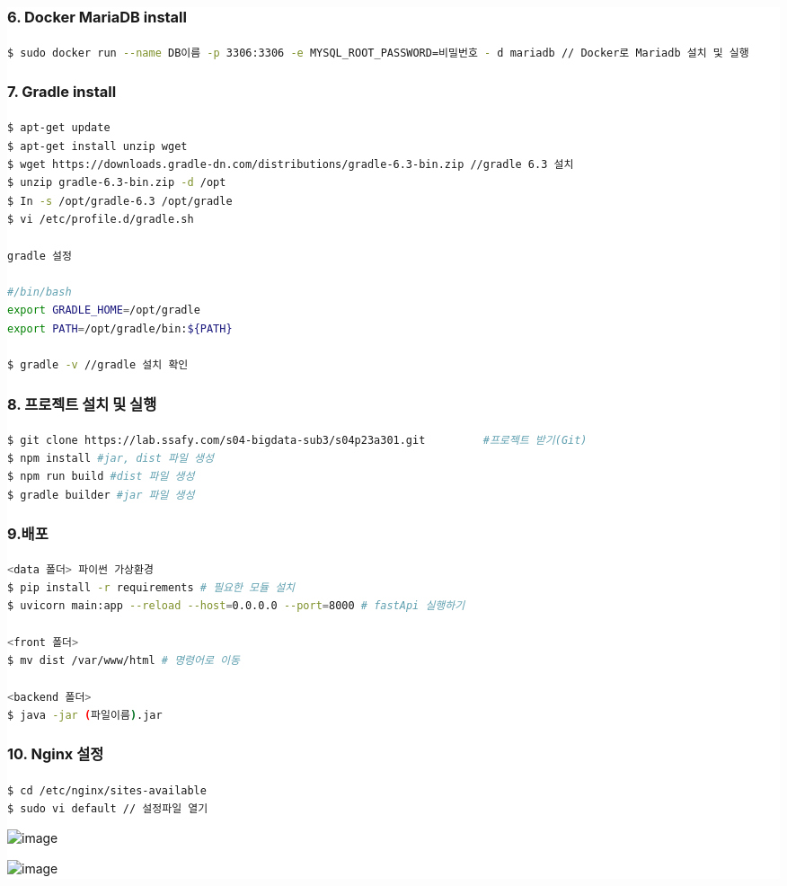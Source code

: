 ### 6. Docker MariaDB install

```bash
$ sudo docker run --name DB이름 -p 3306:3306 -e MYSQL_ROOT_PASSWORD=비밀번호 - d mariadb // Docker로 Mariadb 설치 및 실행
```

### 7. Gradle install

```bash
$ apt-get update
$ apt-get install unzip wget
$ wget https://downloads.gradle-dn.com/distributions/gradle-6.3-bin.zip //gradle 6.3 설치
$ unzip gradle-6.3-bin.zip -d /opt
$ In -s /opt/gradle-6.3 /opt/gradle
$ vi /etc/profile.d/gradle.sh

gradle 설정

#/bin/bash
export GRADLE_HOME=/opt/gradle
export PATH=/opt/gradle/bin:${PATH}

$ gradle -v //gradle 설치 확인
```

### 8. 프로젝트 설치 및 실행

```bash
$ git clone https://lab.ssafy.com/s04-bigdata-sub3/s04p23a301.git         #프로젝트 받기(Git)
$ npm install #jar, dist 파일 생성
$ npm run build #dist 파일 생성
$ gradle builder #jar 파일 생성
```

### 9.배포

```bash
<data 폴더> 파이썬 가상환경
$ pip install -r requirements # 필요한 모듈 설치
$ uvicorn main:app --reload --host=0.0.0.0 --port=8000 # fastApi 실행하기

<front 폴더>
$ mv dist /var/www/html # 명령어로 이동

<backend 폴더>
$ java -jar (파일이름).jar
```

### 10. Nginx 설정

```bash
$ cd /etc/nginx/sites-available
$ sudo vi default // 설정파일 열기
```

![image](https://user-images.githubusercontent.com/43171179/113813360-ba412c80-97aa-11eb-8701-b4bb4d1a35a1.png)

![image](https://user-images.githubusercontent.com/43171179/113813530-0c824d80-97ab-11eb-8765-7e1aa7592943.png)


